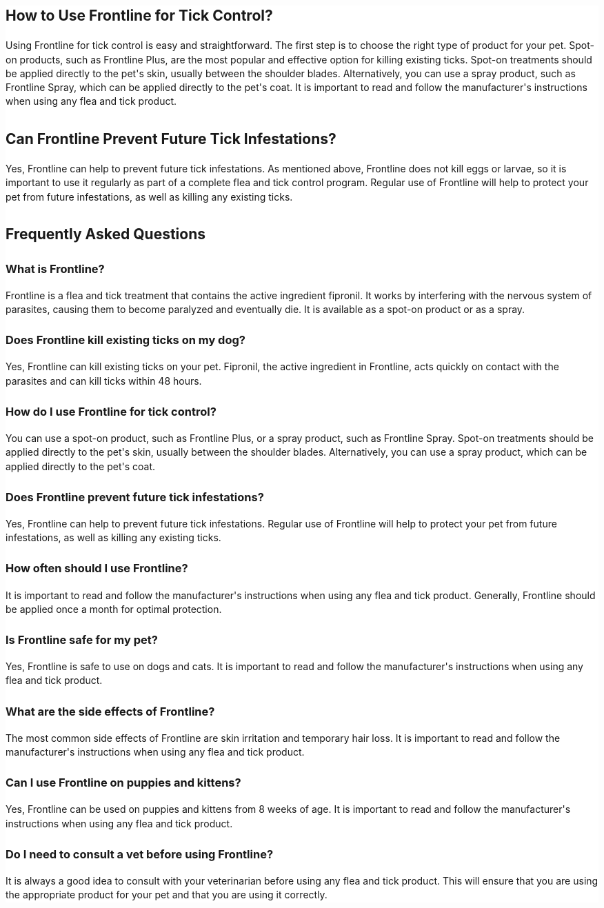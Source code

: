 <h2>How to Use Frontline for Tick Control?</h2>

Using Frontline for tick control is easy and straightforward. The first step is to choose the right type of product for your pet. Spot-on products, such as Frontline Plus, are the most popular and effective option for killing existing ticks. Spot-on treatments should be applied directly to the pet's skin, usually between the shoulder blades. Alternatively, you can use a spray product, such as Frontline Spray, which can be applied directly to the pet's coat. It is important to read and follow the manufacturer's instructions when using any flea and tick product.

<h2>Can Frontline Prevent Future Tick Infestations?</h2>

Yes, Frontline can help to prevent future tick infestations. As mentioned above, Frontline does not kill eggs or larvae, so it is important to use it regularly as part of a complete flea and tick control program. Regular use of Frontline will help to protect your pet from future infestations, as well as killing any existing ticks.

<h2>Frequently Asked Questions</h2>

<h3>What is Frontline?</h3>
Frontline is a flea and tick treatment that contains the active ingredient fipronil. It works by interfering with the nervous system of parasites, causing them to become paralyzed and eventually die. It is available as a spot-on product or as a spray.

<h3>Does Frontline kill existing ticks on my dog?</h3>
Yes, Frontline can kill existing ticks on your pet. Fipronil, the active ingredient in Frontline, acts quickly on contact with the parasites and can kill ticks within 48 hours.

<h3>How do I use Frontline for tick control?</h3>
You can use a spot-on product, such as Frontline Plus, or a spray product, such as Frontline Spray. Spot-on treatments should be applied directly to the pet's skin, usually between the shoulder blades. Alternatively, you can use a spray product, which can be applied directly to the pet's coat.

<h3>Does Frontline prevent future tick infestations?</h3>
Yes, Frontline can help to prevent future tick infestations. Regular use of Frontline will help to protect your pet from future infestations, as well as killing any existing ticks.

<h3>How often should I use Frontline?</h3>
It is important to read and follow the manufacturer's instructions when using any flea and tick product. Generally, Frontline should be applied once a month for optimal protection.

<h3>Is Frontline safe for my pet?</h3>
Yes, Frontline is safe to use on dogs and cats. It is important to read and follow the manufacturer's instructions when using any flea and tick product.

<h3>What are the side effects of Frontline?</h3>
The most common side effects of Frontline are skin irritation and temporary hair loss. It is important to read and follow the manufacturer's instructions when using any flea and tick product.

<h3>Can I use Frontline on puppies and kittens?</h3>
Yes, Frontline can be used on puppies and kittens from 8 weeks of age. It is important to read and follow the manufacturer's instructions when using any flea and tick product.

<h3>Do I need to consult a vet before using Frontline?</h3>
It is always a good idea to consult with your veterinarian before using any flea and tick product. This will ensure that you are using the appropriate product for your pet and that you are using it correctly.
